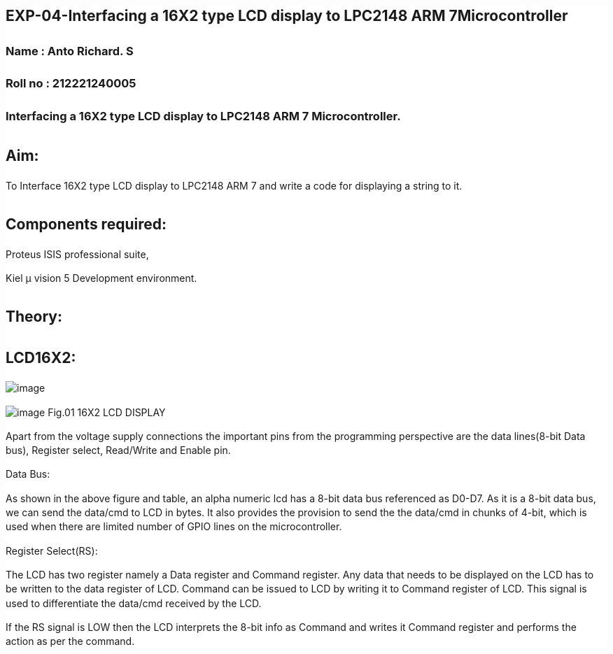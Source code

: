 ## EXP-04-Interfacing a 16X2 type LCD display to LPC2148 ARM 7Microcontroller

### Name : Anto Richard. S

### Roll no : 212221240005

### Interfacing a 16X2 type LCD display to LPC2148 ARM 7 Microcontroller. 

## Aim: 

To Interface 16X2 type LCD display to LPC2148 ARM 7 and write a code for displaying a string to it.

## Components required:

Proteus ISIS professional suite,

Kiel μ vision 5 Development environment.

## Theory:
 
## LCD16X2:
 
 ![image](https://user-images.githubusercontent.com/36288975/195774401-e3bffb44-0d3d-4b7e-b374-7a7a7ef60d48.png)


 
 
 ![image](https://user-images.githubusercontent.com/36288975/195773232-ab5dd9b0-99b7-4663-9bdf-6665fa93a052.png)
Fig.01 16X2 LCD DISPLAY 




Apart from the voltage supply connections the important pins from the programming perspective are the data lines(8-bit Data bus), Register select, Read/Write and Enable pin.

Data Bus:

As shown in the above figure and table, an alpha numeric lcd has a 8-bit data bus referenced as D0-D7. As it is a 8-bit data bus, we can send the data/cmd to LCD in bytes. It also provides the provision to send the the data/cmd in chunks of 4-bit, which is used when there are limited number of GPIO lines on the microcontroller.

Register Select(RS): 

The LCD has two register namely a Data register and Command register. Any data that needs to be displayed on the LCD has to be written to the data register of LCD. Command can be issued to LCD by writing it to Command register of LCD. This signal is used to differentiate the data/cmd received by the LCD.

If the RS signal is LOW then the LCD interprets the 8-bit info as Command and writes it Command register and performs the action as per the command.
